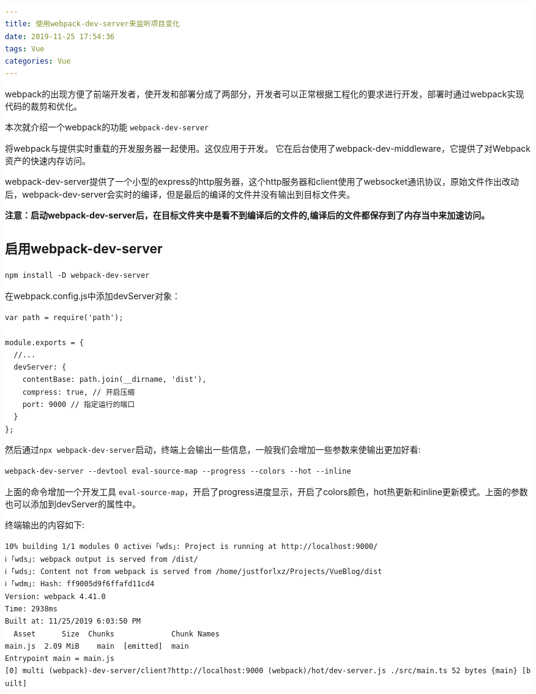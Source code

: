 ```yaml
---
title: 使用webpack-dev-server来监听项目变化
date: 2019-11-25 17:54:36
tags: Vue
categories: Vue
---
```


webpack的出现方便了前端开发者，使开发和部署分成了两部分，开发者可以正常根据工程化的要求进行开发，部署时通过webpack实现代码的裁剪和优化。

本次就介绍一个webpack的功能 `webpack-dev-server`

将webpack与提供实时重载的开发服务器一起使用。这仅应用于开发。
它在后台使用了webpack-dev-middleware，它提供了对Webpack资产的快速内存访问。



webpack-dev-server提供了一个小型的express的http服务器，这个http服务器和client使用了websocket通讯协议，原始文件作出改动后，webpack-dev-server会实时的编译，但是最后的编译的文件并没有输出到目标文件夹。

**注意：启动webpack-dev-server后，在目标文件夹中是看不到编译后的文件的,编译后的文件都保存到了内存当中来加速访问。**

## 启用webpack-dev-server

```
npm install -D webpack-dev-server
```

在webpack.config.js中添加devServer对象：

```
var path = require('path');

module.exports = {
  //...
  devServer: {
    contentBase: path.join(__dirname, 'dist'),
    compress: true, // 开启压缩
    port: 9000 // 指定运行的端口
  }
};
```

然后通过`npx webpack-dev-server`启动，终端上会输出一些信息，一般我们会增加一些参数来使输出更加好看:

```
webpack-dev-server --devtool eval-source-map --progress --colors --hot --inline
```

上面的命令增加一个开发工具 `eval-source-map`，开启了progress进度显示，开启了colors颜色，hot热更新和inline更新模式。上面的参数也可以添加到devServer的属性中。

终端输出的内容如下:

```
10% building 1/1 modules 0 activeℹ ｢wds｣: Project is running at http://localhost:9000/
ℹ ｢wds｣: webpack output is served from /dist/
ℹ ｢wds｣: Content not from webpack is served from /home/justforlxz/Projects/VueBlog/dist
ℹ ｢wdm｣: Hash: ff9005d9f6ffafd11cd4
Version: webpack 4.41.0
Time: 2938ms
Built at: 11/25/2019 6:03:50 PM
  Asset      Size  Chunks             Chunk Names
main.js  2.09 MiB    main  [emitted]  main
Entrypoint main = main.js
[0] multi (webpack)-dev-server/client?http://localhost:9000 (webpack)/hot/dev-server.js ./src/main.ts 52 bytes {main} [built]
```
